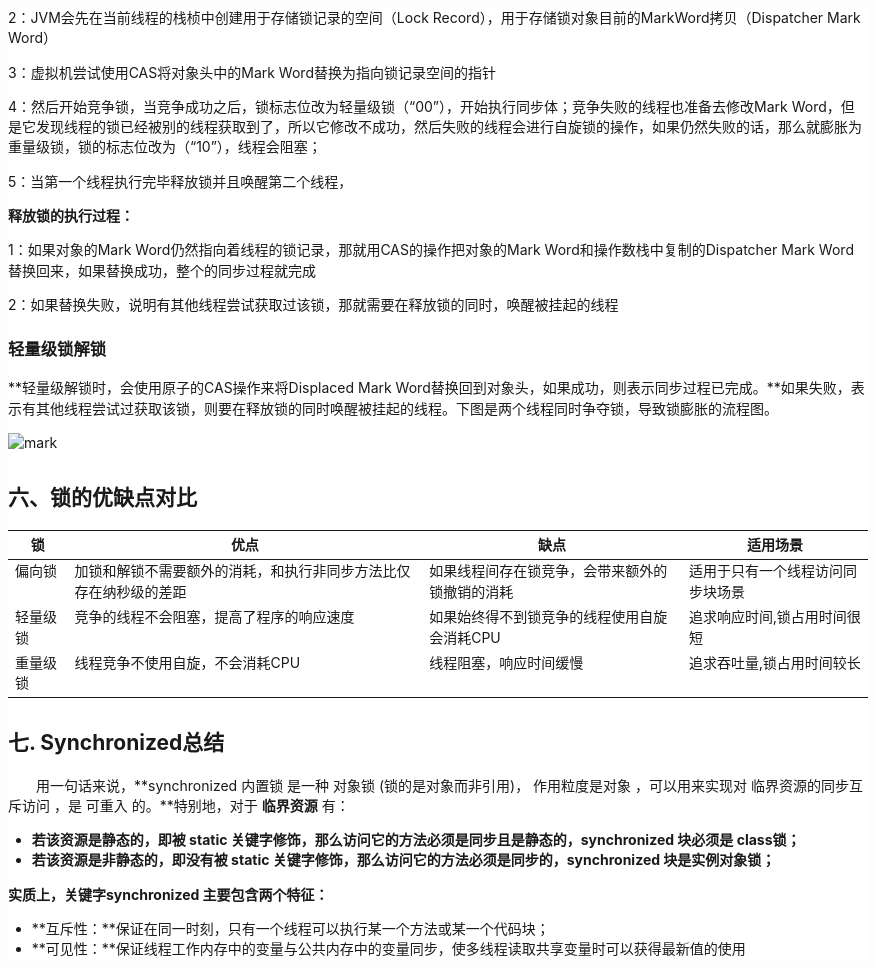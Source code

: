 2：JVM会先在当前线程的栈桢中创建用于存储锁记录的空间（Lock Record），用于存储锁对象目前的MarkWord拷贝（Dispatcher Mark Word）

3：虚拟机尝试使用CAS将对象头中的Mark Word替换为指向锁记录空间的指针

4：然后开始竞争锁，当竞争成功之后，锁标志位改为轻量级锁（“00”），开始执行同步体；竞争失败的线程也准备去修改Mark Word，但是它发现线程的锁已经被别的线程获取到了，所以它修改不成功，然后失败的线程会进行自旋锁的操作，如果仍然失败的话，那么就膨胀为重量级锁，锁的标志位改为（“10”），线程会阻塞；

5：当第一个线程执行完毕释放锁并且唤醒第二个线程，

**释放锁的执行过程：**

1：如果对象的Mark Word仍然指向着线程的锁记录，那就用CAS的操作把对象的Mark Word和操作数栈中复制的Dispatcher Mark Word 替换回来，如果替换成功，整个的同步过程就完成

2：如果替换失败，说明有其他线程尝试获取过该锁，那就需要在释放锁的同时，唤醒被挂起的线程

### 轻量级锁解锁

**轻量级解锁时，会使用原子的CAS操作来将Displaced Mark Word替换回到对象头，如果成功，则表示同步过程已完成。**如果失败，表示有其他线程尝试过获取该锁，则要在释放锁的同时唤醒被挂起的线程。下图是两个线程同时争夺锁，导致锁膨胀的流程图。

![mark](http://ozxf77u6w.bkt.clouddn.com/blog/180717/9mekH4lBie.png?imageslim)



## 六、锁的优缺点对比

| 锁       | 优点                                                         | 缺点                                           | 适用场景                         |
| -------- | ------------------------------------------------------------ | ---------------------------------------------- | -------------------------------- |
| 偏向锁   | 加锁和解锁不需要额外的消耗，和执行非同步方法比仅存在纳秒级的差距 | 如果线程间存在锁竞争，会带来额外的锁撤销的消耗 | 适用于只有一个线程访问同步块场景 |
| 轻量级锁 | 竞争的线程不会阻塞，提高了程序的响应速度                     | 如果始终得不到锁竞争的线程使用自旋会消耗CPU    | 追求响应时间,锁占用时间很短      |
| 重量级锁 | 线程竞争不使用自旋，不会消耗CPU                              | 线程阻塞，响应时间缓慢                         | 追求吞吐量,锁占用时间较长        |

## 七. Synchronized总结

　　用一句话来说，**synchronized 内置锁 是一种 对象锁 (锁的是对象而非引用)， 作用粒度是对象 ，可以用来实现对 临界资源的同步互斥访问 ，是 可重入 的。**特别地，对于 **临界资源** 有：

- **若该资源是静态的，即被 static 关键字修饰，那么访问它的方法必须是同步且是静态的，synchronized 块必须是 class锁；**
- **若该资源是非静态的，即没有被 static 关键字修饰，那么访问它的方法必须是同步的，synchronized 块是实例对象锁；** 

**实质上，关键字synchronized 主要包含两个特征：**

- **互斥性：**保证在同一时刻，只有一个线程可以执行某一个方法或某一个代码块；
- **可见性：**保证线程工作内存中的变量与公共内存中的变量同步，使多线程读取共享变量时可以获得最新值的使用
